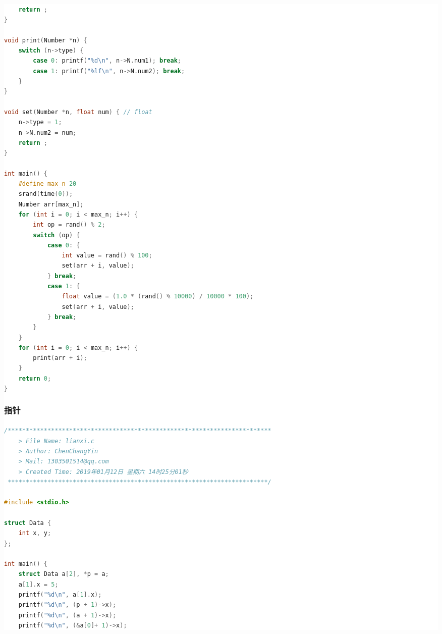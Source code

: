 ```c
    return ;
}

void print(Number *n) {
    switch (n->type) {
        case 0: printf("%d\n", n->N.num1); break;
        case 1: printf("%lf\n", n->N.num2); break;
    }
}

void set(Number *n, float num) { // float
    n->type = 1;
    n->N.num2 = num;
    return ;
}

int main() {
    #define max_n 20
    srand(time(0));
    Number arr[max_n];
    for (int i = 0; i < max_n; i++) {
        int op = rand() % 2;
        switch (op) {
            case 0: {
                int value = rand() % 100;    
                set(arr + i, value);
            } break;
            case 1: {
                float value = (1.0 * (rand() % 10000) / 10000 * 100);
                set(arr + i, value);
            } break;
        }
    }
    for (int i = 0; i < max_n; i++) {
        print(arr + i);
    }
    return 0;
}
```

### 指针

```c
/*************************************************************************
	> File Name: lianxi.c
	> Author: ChenChangYin
	> Mail: 1303501514@qq.com
	> Created Time: 2019年01月12日 星期六 14时25分01秒
 ************************************************************************/

#include <stdio.h>

struct Data {
    int x, y;
};

int main() {
    struct Data a[2], *p = a;
    a[1].x = 5;
    printf("%d\n", a[1].x);
    printf("%d\n", (p + 1)->x); 
    printf("%d\n", (a + 1)->x);
    printf("%d\n", (&a[0]+ 1)->x);
```